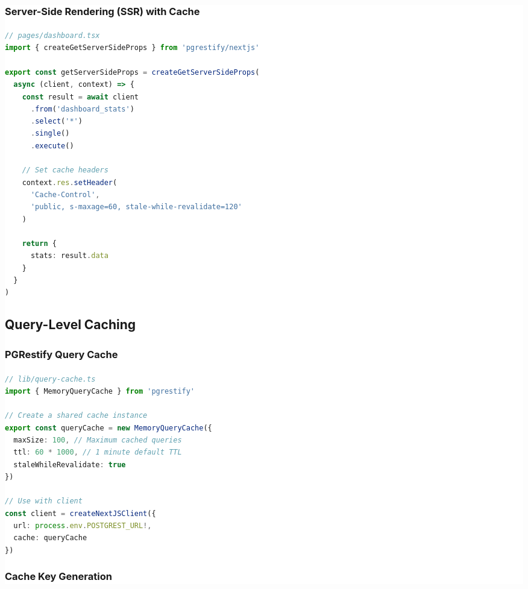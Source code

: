 ### Server-Side Rendering (SSR) with Cache

```typescript
// pages/dashboard.tsx
import { createGetServerSideProps } from 'pgrestify/nextjs'

export const getServerSideProps = createGetServerSideProps(
  async (client, context) => {
    const result = await client
      .from('dashboard_stats')
      .select('*')
      .single()
      .execute()
    
    // Set cache headers
    context.res.setHeader(
      'Cache-Control',
      'public, s-maxage=60, stale-while-revalidate=120'
    )
    
    return {
      stats: result.data
    }
  }
)
```

## Query-Level Caching

### PGRestify Query Cache

```typescript
// lib/query-cache.ts
import { MemoryQueryCache } from 'pgrestify'

// Create a shared cache instance
export const queryCache = new MemoryQueryCache({
  maxSize: 100, // Maximum cached queries
  ttl: 60 * 1000, // 1 minute default TTL
  staleWhileRevalidate: true
})

// Use with client
const client = createNextJSClient({
  url: process.env.POSTGREST_URL!,
  cache: queryCache
})
```

### Cache Key Generation
